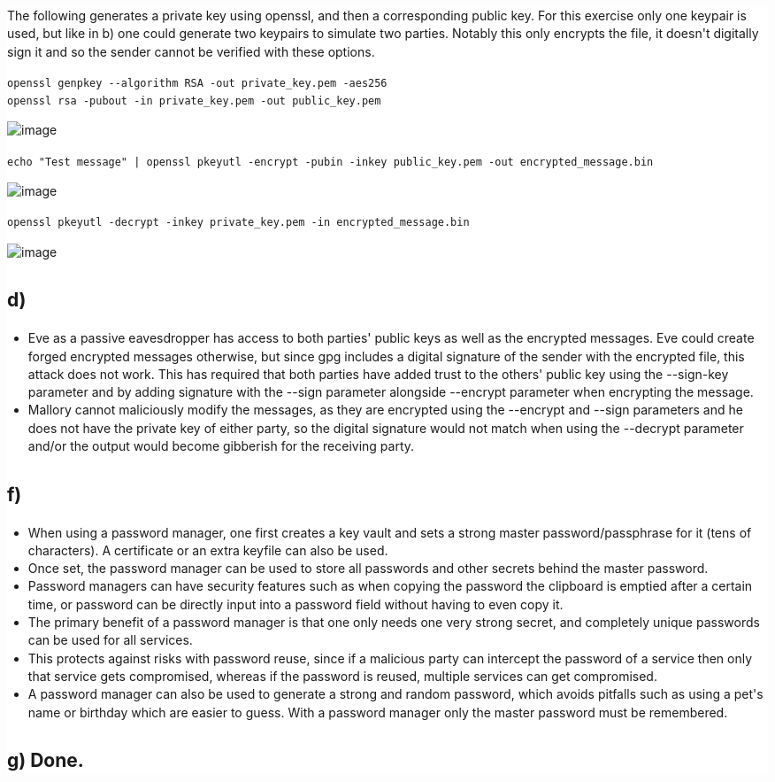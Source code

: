 The following generates a private key using openssl, and then a corresponding public key. For this exercise only one keypair is used, but like in b) one could generate two keypairs to simulate two parties. Notably this only encrypts the file, it doesn't digitally sign it and so the sender cannot be verified with these options.

    openssl genpkey --algorithm RSA -out private_key.pem -aes256
    openssl rsa -pubout -in private_key.pem -out public_key.pem

![image](https://github.com/user-attachments/assets/736af28b-3688-4f94-9dc5-fb11cf0c7261)

    echo "Test message" | openssl pkeyutl -encrypt -pubin -inkey public_key.pem -out encrypted_message.bin

![image](https://github.com/user-attachments/assets/baeacea6-8f77-4eca-b844-0783a3e3bf68)

    openssl pkeyutl -decrypt -inkey private_key.pem -in encrypted_message.bin

![image](https://github.com/user-attachments/assets/88cb9bab-05b4-490e-a7bd-3cba3ef61a57)
    


## d) 

* Eve as a passive eavesdropper has access to both parties' public keys as well as the encrypted messages. Eve could create forged encrypted messages otherwise, but since gpg includes a digital signature of the sender with the encrypted file, this attack does not work. This has required that both parties have added trust to the others' public key using the --sign-key parameter and by adding signature with the --sign parameter alongside --encrypt parameter when encrypting the message.
* Mallory cannot maliciously modify the messages, as they are encrypted using the --encrypt and --sign parameters and he does not have the private key of either party, so the digital signature would not match when using the --decrypt parameter and/or the output would become gibberish for the receiving party.

 ## f) 

 * When using a password manager, one first creates a key vault and sets a strong master password/passphrase for it (tens of characters). A certificate or an extra keyfile can also be used.
 * Once set, the password manager can be used to store all passwords and other secrets behind the master password.
 * Password managers can have security features such as when copying the password the clipboard is emptied after a certain time, or password can be directly input into a password field without having to even copy it.
 * The primary benefit of a password manager is that one only needs one very strong secret, and completely unique passwords can be used for all services.
 * This protects against risks with password reuse, since if a malicious party can intercept the password of a service then only that service gets compromised, whereas if the password is reused, multiple services can get compromised.
 * A password manager can also be used to generate a strong and random password, which avoids pitfalls such as using a pet's name or birthday which are easier to guess. With a password manager only the master password must be remembered.

## g) Done.
